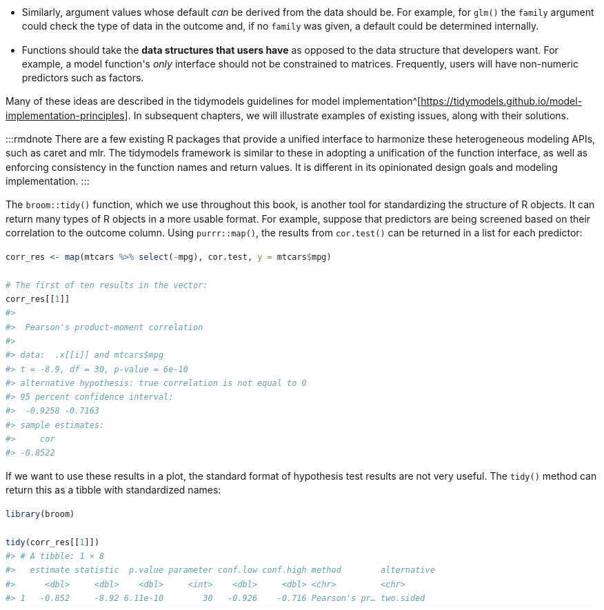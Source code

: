 * Similarly, argument values whose default _can_ be derived from the data should be. For example, for `glm()` the `family` argument could check the type of data in the outcome and, if no `family` was given, a default could be determined internally.

* Functions should take the **data structures that users have** as opposed to the data structure that developers want. For example, a model function's _only_ interface should not be constrained to matrices. Frequently, users will have non-numeric predictors such as factors. 

Many of these ideas are described in the tidymodels guidelines for model implementation^[https://tidymodels.github.io/model-implementation-principles]. In subsequent chapters, we will illustrate examples of existing issues, along with their solutions. 

:::rmdnote
There are a few existing R packages that provide a unified interface to harmonize these heterogeneous modeling APIs, such as <span class="pkg">caret</span> and <span class="pkg">mlr</span>. The tidymodels framework is similar to these in adopting a unification of the function interface, as well as enforcing consistency in the function names and return values. It is different in its opinionated design goals and modeling implementation.
:::

The `broom::tidy()` function, which we use throughout this book, is another tool for standardizing the structure of R objects. It can return many types of R objects in a more usable format. For example, suppose that predictors are being screened based on their correlation to the outcome column. Using `purrr::map()`, the results from `cor.test()` can be returned in a list for each predictor: 


```r
corr_res <- map(mtcars %>% select(-mpg), cor.test, y = mtcars$mpg)

# The first of ten results in the vector: 
corr_res[[1]]
#> 
#> 	Pearson's product-moment correlation
#> 
#> data:  .x[[i]] and mtcars$mpg
#> t = -8.9, df = 30, p-value = 6e-10
#> alternative hypothesis: true correlation is not equal to 0
#> 95 percent confidence interval:
#>  -0.9258 -0.7163
#> sample estimates:
#>     cor 
#> -0.8522
```

If we want to use these results in a plot, the standard format of hypothesis test results are not very useful. The `tidy()` method can return this as a tibble with standardized names: 


```r
library(broom)

tidy(corr_res[[1]])
#> # A tibble: 1 × 8
#>   estimate statistic  p.value parameter conf.low conf.high method        alternative
#>      <dbl>     <dbl>    <dbl>     <int>    <dbl>     <dbl> <chr>         <chr>      
#> 1   -0.852     -8.92 6.11e-10        30   -0.926    -0.716 Pearson's pr… two.sided
```

